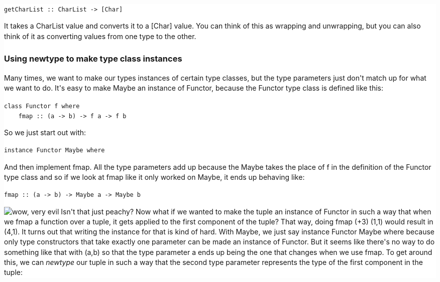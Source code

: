 ``` {.haskell:hs name="code"}
getCharList :: CharList -> [Char]
```

It takes a <span class="fixed">CharList</span> value and converts it to
a <span class="fixed">[Char]</span> value. You can think of this as
wrapping and unwrapping, but you can also think of it as converting
values from one type to the other.

### Using newtype to make type class instances

Many times, we want to make our types instances of certain type classes,
but the type parameters just don't match up for what we want to do. It's
easy to make <span class="fixed">Maybe</span> an instance of <span
class="fixed">Functor</span>, because the <span
class="fixed">Functor</span> type class is defined like this:

``` {.haskell:hs name="code"}
class Functor f where
    fmap :: (a -> b) -> f a -> f b
```

So we just start out with:

``` {.haskell:hs name="code"}
instance Functor Maybe where 
```

And then implement <span class="fixed">fmap</span>. All the type
parameters add up because the <span class="fixed">Maybe</span> takes the
place of <span class="fixed">f</span> in the definition of the <span
class="fixed">Functor</span> type class and so if we look at <span
class="fixed">fmap</span> like it only worked on <span
class="fixed">Maybe</span>, it ends up behaving like:

``` {.haskell:hs name="code"}
fmap :: (a -> b) -> Maybe a -> Maybe b
```

![wow, very evil](http://s3.amazonaws.com/lyah/krakatoa.png)
Isn't that just peachy? Now what if we wanted to make the tuple an
instance of <span class="fixed">Functor</span> in such a way that when
we <span class="fixed">fmap</span> a function over a tuple, it gets
applied to the first component of the tuple? That way, doing <span
class="fixed">fmap (+3) (1,1)</span> would result in <span
class="fixed">(4,1)</span>. It turns out that writing the instance for
that is kind of hard. With <span class="fixed">Maybe</span>, we just say
<span class="fixed">instance Functor Maybe where</span> because only
type constructors that take exactly one parameter can be made an
instance of <span class="fixed">Functor</span>. But it seems like
there's no way to do something like that with <span
class="fixed">(a,b)</span> so that the type parameter <span
class="fixed">a</span> ends up being the one that changes when we use
<span class="fixed">fmap</span>. To get around this, we can *newtype*
our tuple in such a way that the second type parameter represents the
type of the first component in the tuple:

